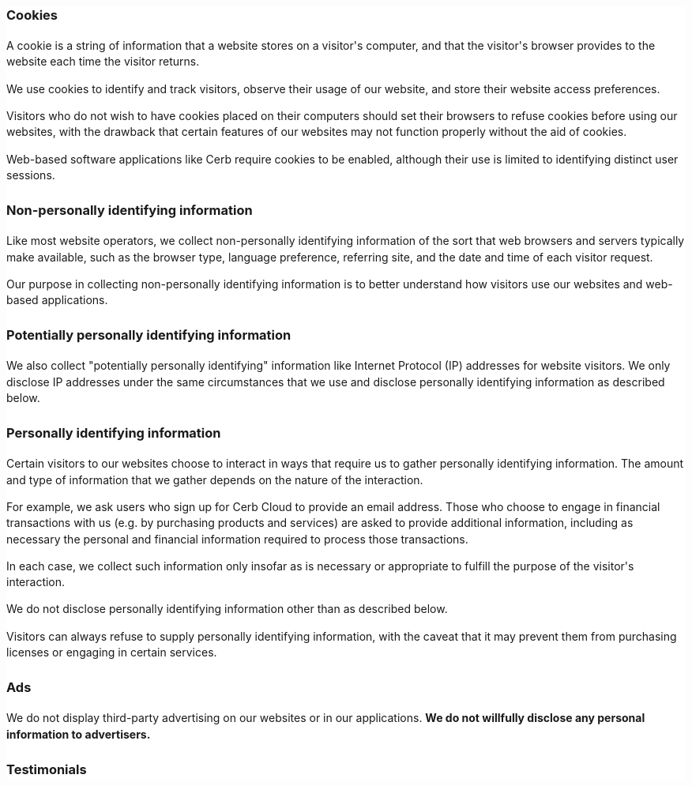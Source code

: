 ### Cookies

A cookie is a string of information that a website stores on a visitor's computer, and that the visitor's browser provides to the website each time the visitor returns.

We use cookies to identify and track visitors, observe their usage of our website, and store their website access preferences.

Visitors who do not wish to have cookies placed on their computers should set their browsers to refuse cookies before using our websites, with the drawback that certain features of our websites may not function properly without the aid of cookies.

Web-based software applications like Cerb require cookies to be enabled, although their use is limited to identifying distinct user sessions.

### Non-personally identifying information

Like most website operators, we collect non-personally identifying information of the sort that web browsers and servers typically make available, such as the browser type, language preference, referring site, and the date and time of each visitor request.

Our purpose in collecting non-personally identifying information is to better understand how visitors use our websites and web-based applications.

### Potentially personally identifying information

We also collect "potentially personally identifying" information like Internet Protocol (IP) addresses for website visitors. We only disclose IP addresses under the same circumstances that we use and disclose personally identifying information as described below.

### Personally identifying information

Certain visitors to our websites choose to interact in ways that require us to gather personally identifying information. The amount and type of information that we gather depends on the nature of the interaction.

For example, we ask users who sign up for Cerb Cloud to provide an email address. Those who choose to engage in financial transactions with us (e.g. by purchasing products and services) are asked to provide additional information, including as necessary the personal and financial information required to process those transactions. 

In each case, we collect such information only insofar as is necessary or appropriate to fulfill the purpose of the visitor's interaction.

We do not disclose personally identifying information other than as described below.

Visitors can always refuse to supply personally identifying information, with the caveat that it may prevent them from purchasing licenses or engaging in certain services.

### Ads

We do not display third-party advertising on our websites or in our applications. **We do not willfully disclose any personal information to advertisers.**

### Testimonials
